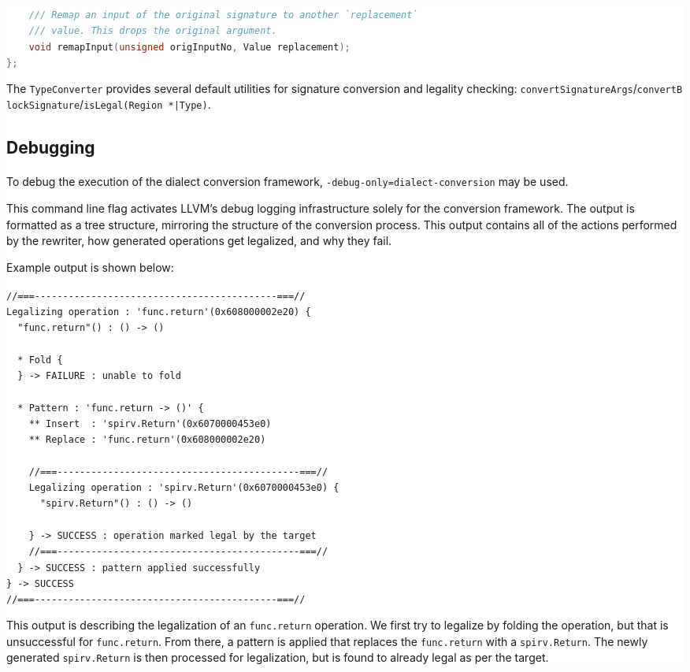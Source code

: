```c++
    /// Remap an input of the original signature to another `replacement`
    /// value. This drops the original argument.
    void remapInput(unsigned origInputNo, Value replacement);
};
```

The `TypeConverter` provides several default utilities for signature conversion and legality checking: `convertSignatureArgs`/`convertBlockSignature`/`isLegal(Region *|Type)`.

## Debugging 
To debug the execution of the dialect conversion framework, `-debug-only=dialect-conversion` may be used. 

This command line flag activates LLVM’s debug logging infrastructure solely for the conversion framework. The output is formatted as a tree structure, mirroring the structure of the conversion process. This output contains all of the actions performed by the rewriter, how generated operations get legalized, and why they fail.

Example output is shown below:

```
//===-------------------------------------------===//
Legalizing operation : 'func.return'(0x608000002e20) {
  "func.return"() : () -> ()

  * Fold {
  } -> FAILURE : unable to fold

  * Pattern : 'func.return -> ()' {
    ** Insert  : 'spirv.Return'(0x6070000453e0)
    ** Replace : 'func.return'(0x608000002e20)

    //===-------------------------------------------===//
    Legalizing operation : 'spirv.Return'(0x6070000453e0) {
      "spirv.Return"() : () -> ()

    } -> SUCCESS : operation marked legal by the target
    //===-------------------------------------------===//
  } -> SUCCESS : pattern applied successfully
} -> SUCCESS
//===-------------------------------------------===//
```

This output is describing the legalization of an `func.return` operation. We first try to legalize by folding the operation, but that is unsuccessful for `func.return`. From there, a pattern is applied that replaces the `func.return` with a `spirv.Return`. The newly generated `spirv.Return` is then processed for legalization, but is found to already legal as per the target.